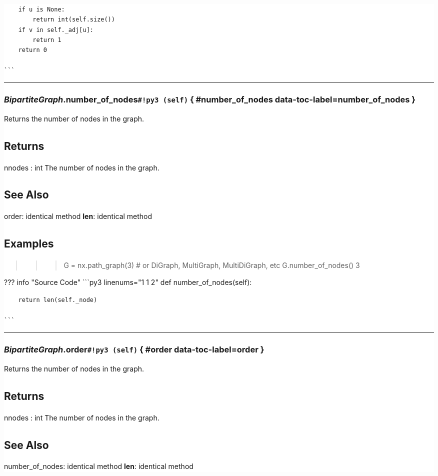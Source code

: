 	    if u is None:
	        return int(self.size())
	    if v in self._adj[u]:
	        return 1
	    return 0
	
	```

______

### *BipartiteGraph*.**number_of_nodes**`#!py3 (self)` { #number_of_nodes data-toc-label=number_of_nodes }

Returns the number of nodes in the graph.

Returns
-------
nnodes : int
    The number of nodes in the graph.

See Also
--------
order: identical method
__len__: identical method

Examples
--------
>>> G = nx.path_graph(3)  # or DiGraph, MultiGraph, MultiDiGraph, etc
>>> G.number_of_nodes()
3


??? info "Source Code" 
	```py3 linenums="1 1 2" 
	def number_of_nodes(self):
	    
	    return len(self._node)
	
	```

______

### *BipartiteGraph*.**order**`#!py3 (self)` { #order data-toc-label=order }

Returns the number of nodes in the graph.

Returns
-------
nnodes : int
    The number of nodes in the graph.

See Also
--------
number_of_nodes: identical method
__len__: identical method

